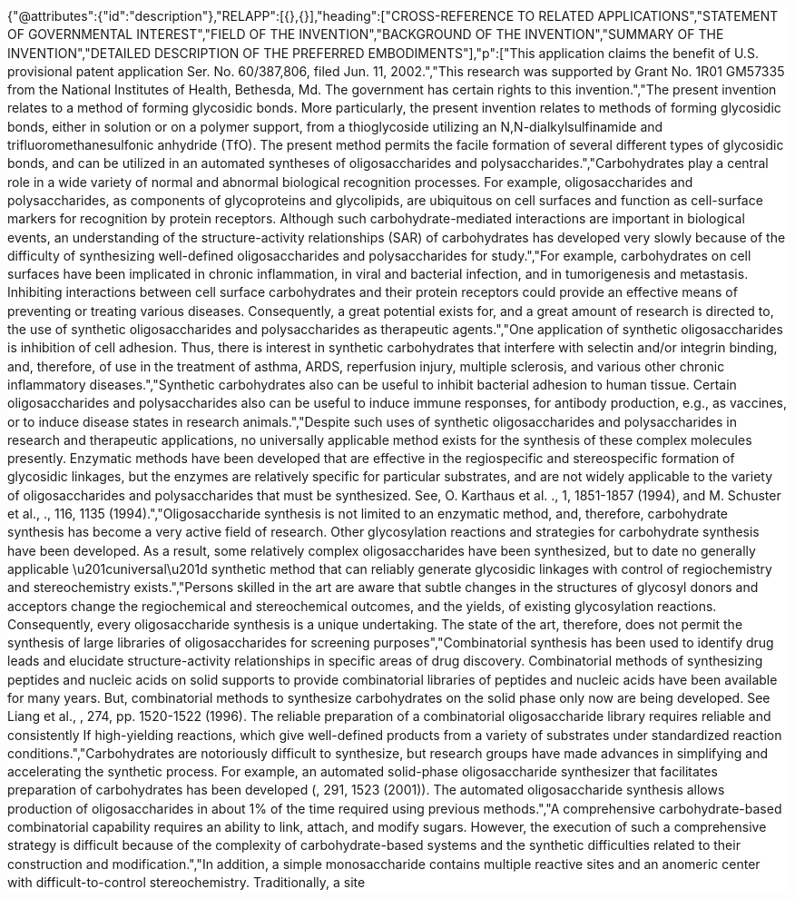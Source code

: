 {"@attributes":{"id":"description"},"RELAPP":[{},{}],"heading":["CROSS-REFERENCE TO RELATED APPLICATIONS","STATEMENT OF GOVERNMENTAL INTEREST","FIELD OF THE INVENTION","BACKGROUND OF THE INVENTION","SUMMARY OF THE INVENTION","DETAILED DESCRIPTION OF THE PREFERRED EMBODIMENTS"],"p":["This application claims the benefit of U.S. provisional patent application Ser. No. 60\/387,806, filed Jun. 11, 2002.","This research was supported by Grant No. 1R01 GM57335 from the National Institutes of Health, Bethesda, Md. The government has certain rights to this invention.","The present invention relates to a method of forming glycosidic bonds. More particularly, the present invention relates to methods of forming glycosidic bonds, either in solution or on a polymer support, from a thioglycoside utilizing an N,N-dialkylsulfinamide and trifluoromethanesulfonic anhydride (TfO). The present method permits the facile formation of several different types of glycosidic bonds, and can be utilized in an automated syntheses of oligosaccharides and polysaccharides.","Carbohydrates play a central role in a wide variety of normal and abnormal biological recognition processes. For example, oligosaccharides and polysaccharides, as components of glycoproteins and glycolipids, are ubiquitous on cell surfaces and function as cell-surface markers for recognition by protein receptors. Although such carbohydrate-mediated interactions are important in biological events, an understanding of the structure-activity relationships (SAR) of carbohydrates has developed very slowly because of the difficulty of synthesizing well-defined oligosaccharides and polysaccharides for study.","For example, carbohydrates on cell surfaces have been implicated in chronic inflammation, in viral and bacterial infection, and in tumorigenesis and metastasis. Inhibiting interactions between cell surface carbohydrates and their protein receptors could provide an effective means of preventing or treating various diseases. Consequently, a great potential exists for, and a great amount of research is directed to, the use of synthetic oligosaccharides and polysaccharides as therapeutic agents.","One application of synthetic oligosaccharides is inhibition of cell adhesion. Thus, there is interest in synthetic carbohydrates that interfere with selectin and\/or integrin binding, and, therefore, of use in the treatment of asthma, ARDS, reperfusion injury, multiple sclerosis, and various other chronic inflammatory diseases.","Synthetic carbohydrates also can be useful to inhibit bacterial adhesion to human tissue. Certain oligosaccharides and polysaccharides also can be useful to induce immune responses, for antibody production, e.g., as vaccines, or to induce disease states in research animals.","Despite such uses of synthetic oligosaccharides and polysaccharides in research and therapeutic applications, no universally applicable method exists for the synthesis of these complex molecules presently. Enzymatic methods have been developed that are effective in the regiospecific and stereospecific formation of glycosidic linkages, but the enzymes are relatively specific for particular substrates, and are not widely applicable to the variety of oligosaccharides and polysaccharides that must be synthesized. See, O. Karthaus et al. ., 1, 1851-1857 (1994), and M. Schuster et al., ., 116, 1135 (1994).","Oligosaccharide synthesis is not limited to an enzymatic method, and, therefore, carbohydrate synthesis has become a very active field of research. Other glycosylation reactions and strategies for carbohydrate synthesis have been developed. As a result, some relatively complex oligosaccharides have been synthesized, but to date no generally applicable \u201cuniversal\u201d synthetic method that can reliably generate glycosidic linkages with control of regiochemistry and stereochemistry exists.","Persons skilled in the art are aware that subtle changes in the structures of glycosyl donors and acceptors change the regiochemical and stereochemical outcomes, and the yields, of existing glycosylation reactions. Consequently, every oligosaccharide synthesis is a unique undertaking. The state of the art, therefore, does not permit the synthesis of large libraries of oligosaccharides for screening purposes","Combinatorial synthesis has been used to identify drug leads and elucidate structure-activity relationships in specific areas of drug discovery. Combinatorial methods of synthesizing peptides and nucleic acids on solid supports to provide combinatorial libraries of peptides and nucleic acids have been available for many years. But, combinatorial methods to synthesize carbohydrates on the solid phase only now are being developed. See Liang et al., , 274, pp. 1520-1522 (1996). The reliable preparation of a combinatorial oligosaccharide library requires reliable and consistently If high-yielding reactions, which give well-defined products from a variety of substrates under standardized reaction conditions.","Carbohydrates are notoriously difficult to synthesize, but research groups have made advances in simplifying and accelerating the synthetic process. For example, an automated solid-phase oligosaccharide synthesizer that facilitates preparation of carbohydrates has been developed (, 291, 1523 (2001)). The automated oligosaccharide synthesis allows production of oligosaccharides in about 1% of the time required using previous methods.","A comprehensive carbohydrate-based combinatorial capability requires an ability to link, attach, and modify sugars. However, the execution of such a comprehensive strategy is difficult because of the complexity of carbohydrate-based systems and the synthetic difficulties related to their construction and modification.","In addition, a simple monosaccharide contains multiple reactive sites and an anomeric center with difficult-to-control stereochemistry. Traditionally, a site